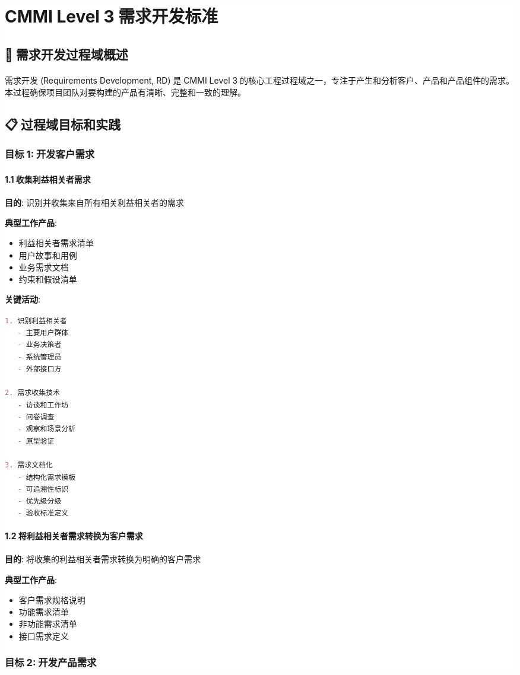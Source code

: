 # CMMI Level 3 需求开发标准

## 🎯 需求开发过程域概述

需求开发 (Requirements Development, RD) 是 CMMI Level 3 的核心工程过程域之一，专注于产生和分析客户、产品和产品组件的需求。本过程确保项目团队对要构建的产品有清晰、完整和一致的理解。

## 📋 过程域目标和实践

### 目标 1: 开发客户需求

#### 1.1 收集利益相关者需求
**目的**: 识别并收集来自所有相关利益相关者的需求

**典型工作产品**:
- 利益相关者需求清单
- 用户故事和用例
- 业务需求文档
- 约束和假设清单

**关键活动**:
```markdown
1. 识别利益相关者
   - 主要用户群体
   - 业务决策者
   - 系统管理员
   - 外部接口方

2. 需求收集技术
   - 访谈和工作坊
   - 问卷调查
   - 观察和场景分析
   - 原型验证

3. 需求文档化
   - 结构化需求模板
   - 可追溯性标识
   - 优先级分级
   - 验收标准定义
```

#### 1.2 将利益相关者需求转换为客户需求
**目的**: 将收集的利益相关者需求转换为明确的客户需求

**典型工作产品**:
- 客户需求规格说明
- 功能需求清单
- 非功能需求清单
- 接口需求定义

### 目标 2: 开发产品需求
